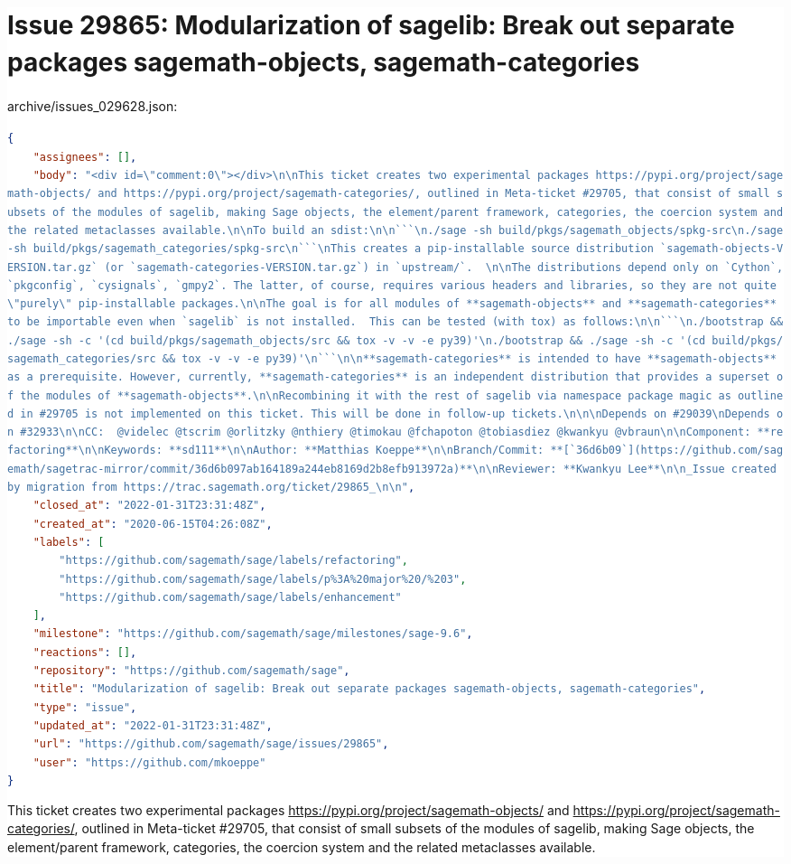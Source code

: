 # Issue 29865: Modularization of sagelib: Break out separate packages sagemath-objects, sagemath-categories

archive/issues_029628.json:
```json
{
    "assignees": [],
    "body": "<div id=\"comment:0\"></div>\n\nThis ticket creates two experimental packages https://pypi.org/project/sagemath-objects/ and https://pypi.org/project/sagemath-categories/, outlined in Meta-ticket #29705, that consist of small subsets of the modules of sagelib, making Sage objects, the element/parent framework, categories, the coercion system and the related metaclasses available.\n\nTo build an sdist:\n\n```\n./sage -sh build/pkgs/sagemath_objects/spkg-src\n./sage -sh build/pkgs/sagemath_categories/spkg-src\n```\nThis creates a pip-installable source distribution `sagemath-objects-VERSION.tar.gz` (or `sagemath-categories-VERSION.tar.gz`) in `upstream/`.  \n\nThe distributions depend only on `Cython`, `pkgconfig`, `cysignals`, `gmpy2`. The latter, of course, requires various headers and libraries, so they are not quite \"purely\" pip-installable packages.\n\nThe goal is for all modules of **sagemath-objects** and **sagemath-categories** to be importable even when `sagelib` is not installed.  This can be tested (with tox) as follows:\n\n```\n./bootstrap && ./sage -sh -c '(cd build/pkgs/sagemath_objects/src && tox -v -v -e py39)'\n./bootstrap && ./sage -sh -c '(cd build/pkgs/sagemath_categories/src && tox -v -v -e py39)'\n```\n\n**sagemath-categories** is intended to have **sagemath-objects** as a prerequisite. However, currently, **sagemath-categories** is an independent distribution that provides a superset of the modules of **sagemath-objects**.\n\nRecombining it with the rest of sagelib via namespace package magic as outlined in #29705 is not implemented on this ticket. This will be done in follow-up tickets.\n\n\nDepends on #29039\nDepends on #32933\n\nCC:  @videlec @tscrim @orlitzky @nthiery @timokau @fchapoton @tobiasdiez @kwankyu @vbraun\n\nComponent: **refactoring**\n\nKeywords: **sd111**\n\nAuthor: **Matthias Koeppe**\n\nBranch/Commit: **[`36d6b09`](https://github.com/sagemath/sagetrac-mirror/commit/36d6b097ab164189a244eb8169d2b8efb913972a)**\n\nReviewer: **Kwankyu Lee**\n\n_Issue created by migration from https://trac.sagemath.org/ticket/29865_\n\n",
    "closed_at": "2022-01-31T23:31:48Z",
    "created_at": "2020-06-15T04:26:08Z",
    "labels": [
        "https://github.com/sagemath/sage/labels/refactoring",
        "https://github.com/sagemath/sage/labels/p%3A%20major%20/%203",
        "https://github.com/sagemath/sage/labels/enhancement"
    ],
    "milestone": "https://github.com/sagemath/sage/milestones/sage-9.6",
    "reactions": [],
    "repository": "https://github.com/sagemath/sage",
    "title": "Modularization of sagelib: Break out separate packages sagemath-objects, sagemath-categories",
    "type": "issue",
    "updated_at": "2022-01-31T23:31:48Z",
    "url": "https://github.com/sagemath/sage/issues/29865",
    "user": "https://github.com/mkoeppe"
}
```
<div id="comment:0"></div>

This ticket creates two experimental packages https://pypi.org/project/sagemath-objects/ and https://pypi.org/project/sagemath-categories/, outlined in Meta-ticket #29705, that consist of small subsets of the modules of sagelib, making Sage objects, the element/parent framework, categories, the coercion system and the related metaclasses available.
